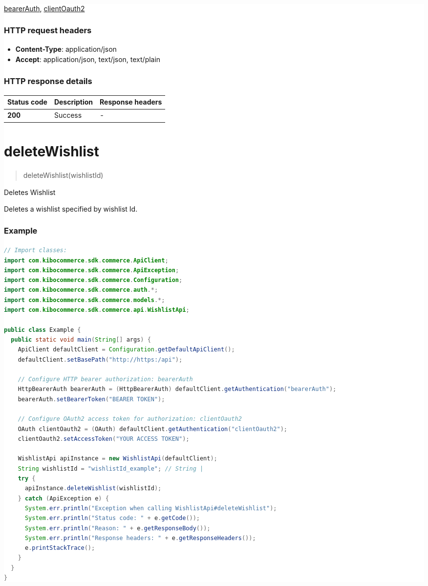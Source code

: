 [bearerAuth](../README.md#bearerAuth), [clientOauth2](../README.md#clientOauth2)

### HTTP request headers

 - **Content-Type**: application/json
 - **Accept**: application/json, text/json, text/plain

### HTTP response details
| Status code | Description | Response headers |
|-------------|-------------|------------------|
| **200** | Success |  -  |

<a name="deleteWishlist"></a>
# **deleteWishlist**
> deleteWishlist(wishlistId)

Deletes Wishlist

Deletes a wishlist specified by wishlist Id.

### Example
```java
// Import classes:
import com.kibocommerce.sdk.commerce.ApiClient;
import com.kibocommerce.sdk.commerce.ApiException;
import com.kibocommerce.sdk.commerce.Configuration;
import com.kibocommerce.sdk.commerce.auth.*;
import com.kibocommerce.sdk.commerce.models.*;
import com.kibocommerce.sdk.commerce.api.WishlistApi;

public class Example {
  public static void main(String[] args) {
    ApiClient defaultClient = Configuration.getDefaultApiClient();
    defaultClient.setBasePath("http://https:/api");
    
    // Configure HTTP bearer authorization: bearerAuth
    HttpBearerAuth bearerAuth = (HttpBearerAuth) defaultClient.getAuthentication("bearerAuth");
    bearerAuth.setBearerToken("BEARER TOKEN");

    // Configure OAuth2 access token for authorization: clientOauth2
    OAuth clientOauth2 = (OAuth) defaultClient.getAuthentication("clientOauth2");
    clientOauth2.setAccessToken("YOUR ACCESS TOKEN");

    WishlistApi apiInstance = new WishlistApi(defaultClient);
    String wishlistId = "wishlistId_example"; // String | 
    try {
      apiInstance.deleteWishlist(wishlistId);
    } catch (ApiException e) {
      System.err.println("Exception when calling WishlistApi#deleteWishlist");
      System.err.println("Status code: " + e.getCode());
      System.err.println("Reason: " + e.getResponseBody());
      System.err.println("Response headers: " + e.getResponseHeaders());
      e.printStackTrace();
    }
  }
}
```
